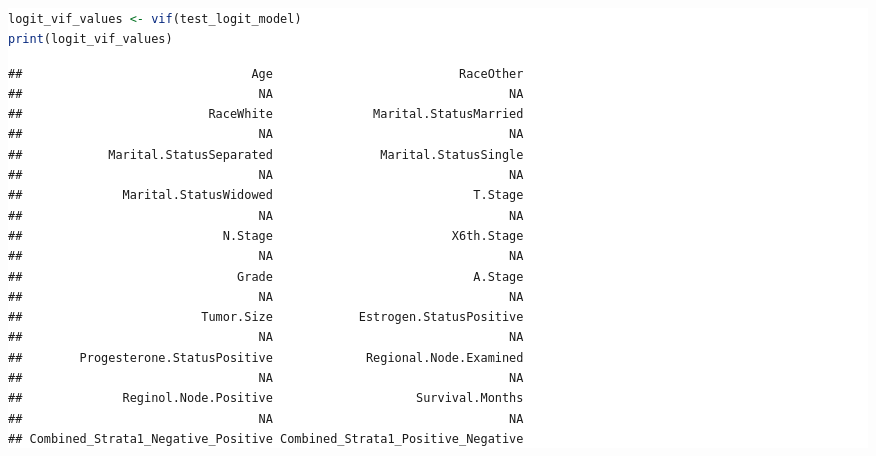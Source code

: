 ``` r
logit_vif_values <- vif(test_logit_model)
print(logit_vif_values)
```

    ##                                Age                          RaceOther 
    ##                                 NA                                 NA 
    ##                          RaceWhite              Marital.StatusMarried 
    ##                                 NA                                 NA 
    ##            Marital.StatusSeparated               Marital.StatusSingle 
    ##                                 NA                                 NA 
    ##              Marital.StatusWidowed                            T.Stage 
    ##                                 NA                                 NA 
    ##                            N.Stage                         X6th.Stage 
    ##                                 NA                                 NA 
    ##                              Grade                            A.Stage 
    ##                                 NA                                 NA 
    ##                         Tumor.Size            Estrogen.StatusPositive 
    ##                                 NA                                 NA 
    ##        Progesterone.StatusPositive             Regional.Node.Examined 
    ##                                 NA                                 NA 
    ##              Reginol.Node.Positive                    Survival.Months 
    ##                                 NA                                 NA 
    ## Combined_Strata1_Negative_Positive Combined_Strata1_Positive_Negative 